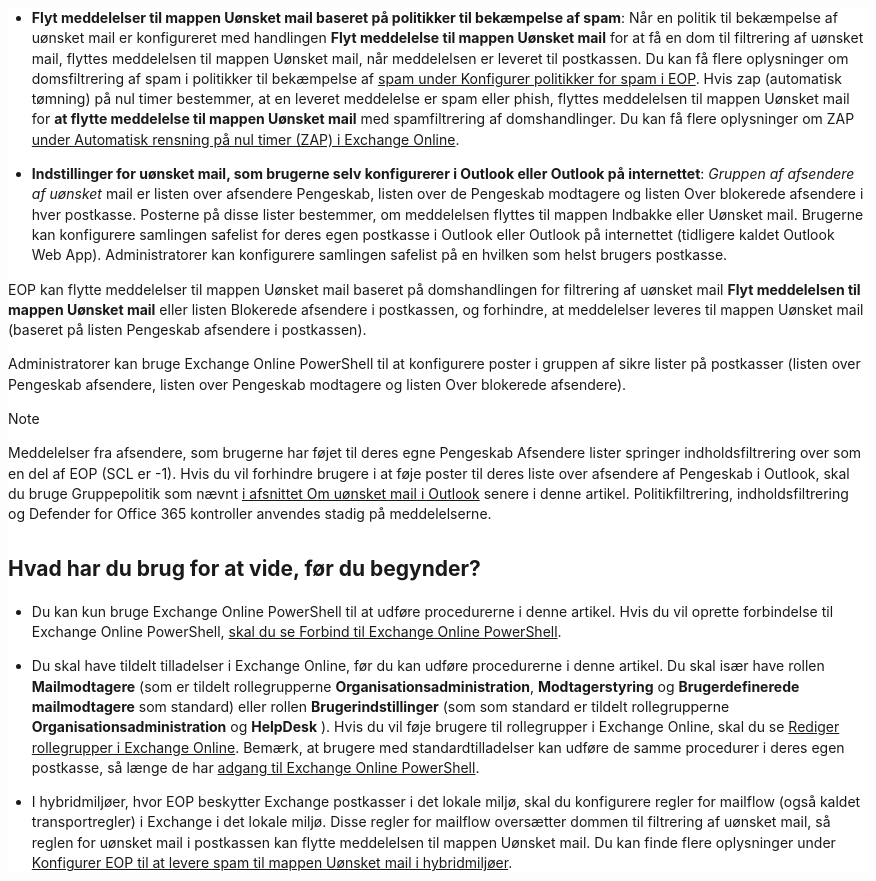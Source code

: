 - **Flyt meddelelser til mappen Uønsket mail baseret på politikker til bekæmpelse af spam**: Når en politik til bekæmpelse af uønsket mail er konfigureret med handlingen **Flyt meddelelse til mappen Uønsket mail** for at få en dom til filtrering af uønsket mail, flyttes meddelelsen til mappen Uønsket mail, når meddelelsen er leveret til postkassen. Du kan få flere oplysninger om domsfiltrering af spam i politikker til bekæmpelse af [spam under Konfigurer politikker for spam i EOP](configure-your-spam-filter-policies.md). Hvis zap (automatisk tømning) på nul timer bestemmer, at en leveret meddelelse er spam eller phish, flyttes meddelelsen til mappen Uønsket mail for **at flytte meddelelse til mappen Uønsket mail** med spamfiltrering af domshandlinger. Du kan få flere oplysninger om ZAP [under Automatisk rensning på nul timer (ZAP) i Exchange Online](zero-hour-auto-purge.md).

- **Indstillinger for uønsket mail, som brugerne selv konfigurerer i Outlook eller Outlook på internettet**: _Gruppen af afsendere af uønsket_ mail er listen over afsendere Pengeskab, listen over de Pengeskab modtagere og listen Over blokerede afsendere i hver postkasse. Posterne på disse lister bestemmer, om meddelelsen flyttes til mappen Indbakke eller Uønsket mail. Brugerne kan konfigurere samlingen safelist for deres egen postkasse i Outlook eller Outlook på internettet (tidligere kaldet Outlook Web App). Administratorer kan konfigurere samlingen safelist på en hvilken som helst brugers postkasse.

EOP kan flytte meddelelser til mappen Uønsket mail baseret på domshandlingen for filtrering af uønsket mail **Flyt meddelelsen til mappen Uønsket mail** eller listen Blokerede afsendere i postkassen, og forhindre, at meddelelser leveres til mappen Uønsket mail (baseret på listen Pengeskab afsendere i postkassen).

Administratorer kan bruge Exchange Online PowerShell til at konfigurere poster i gruppen af sikre lister på postkasser (listen over Pengeskab afsendere, listen over Pengeskab modtagere og listen Over blokerede afsendere).

> [!NOTE]
> Meddelelser fra afsendere, som brugerne har føjet til deres egne Pengeskab Afsendere lister springer indholdsfiltrering over som en del af EOP (SCL er -1). Hvis du vil forhindre brugere i at føje poster til deres liste over afsendere af Pengeskab i Outlook, skal du bruge Gruppepolitik som nævnt [i afsnittet Om uønsket mail i Outlook](#about-junk-email-settings-in-outlook) senere i denne artikel. Politikfiltrering, indholdsfiltrering og Defender for Office 365 kontroller anvendes stadig på meddelelserne.

## <a name="what-do-you-need-to-know-before-you-begin"></a>Hvad har du brug for at vide, før du begynder?

- Du kan kun bruge Exchange Online PowerShell til at udføre procedurerne i denne artikel. Hvis du vil oprette forbindelse til Exchange Online PowerShell, [skal du se Forbind til Exchange Online PowerShell](/powershell/exchange/connect-to-exchange-online-powershell).

- Du skal have tildelt tilladelser i Exchange Online, før du kan udføre procedurerne i denne artikel. Du skal især have rollen **Mailmodtagere** (som er tildelt rollegrupperne **Organisationsadministration**, **Modtagerstyring** og **Brugerdefinerede mailmodtagere** som standard) eller rollen **Brugerindstillinger** (som som standard er tildelt rollegrupperne **Organisationsadministration** og **HelpDesk** ). Hvis du vil føje brugere til rollegrupper i Exchange Online, skal du se [Rediger rollegrupper i Exchange Online](/Exchange/permissions-exo/role-groups#modify-role-groups). Bemærk, at brugere med standardtilladelser kan udføre de samme procedurer i deres egen postkasse, så længe de har [adgang til Exchange Online PowerShell](/powershell/exchange/disable-access-to-exchange-online-powershell).

- I hybridmiljøer, hvor EOP beskytter Exchange postkasser i det lokale miljø, skal du konfigurere regler for mailflow (også kaldet transportregler) i Exchange i det lokale miljø. Disse regler for mailflow oversætter dommen til filtrering af uønsket mail, så reglen for uønsket mail i postkassen kan flytte meddelelsen til mappen Uønsket mail. Du kan finde flere oplysninger under [Konfigurer EOP til at levere spam til mappen Uønsket mail i hybridmiljøer](/exchange/standalone-eop/configure-eop-spam-protection-hybrid).
